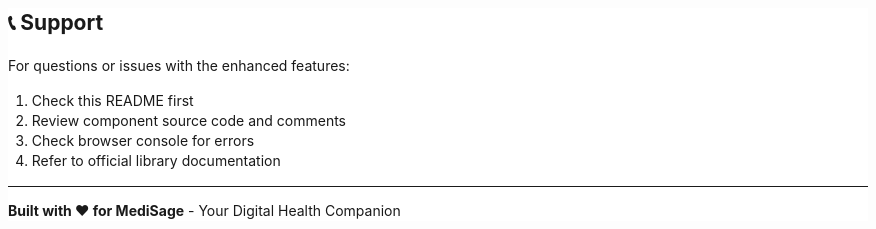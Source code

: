 ## 📞 Support

For questions or issues with the enhanced features:
1. Check this README first
2. Review component source code and comments
3. Check browser console for errors
4. Refer to official library documentation

---

**Built with ❤️ for MediSage** - Your Digital Health Companion
